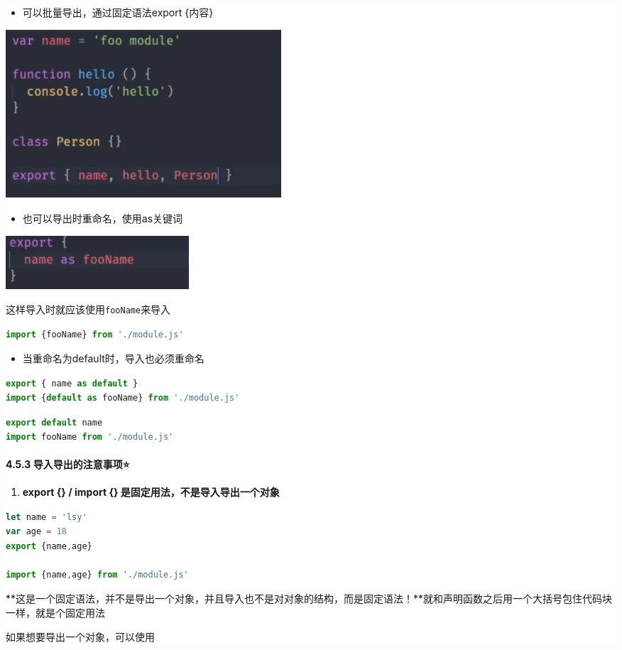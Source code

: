 - 可以批量导出，通过固定语法export {内容}

![image-20230828151404138](./assets/image-20230828151404138.png)

- 也可以导出时重命名，使用as关键词

![image-20230828151437971](./assets/image-20230828151437971.png)

这样导入时就应该使用`fooName`来导入

```js
import {fooName} from './module.js'
```

- 当重命名为default时，导入也必须重命名

```js
export { name as default }
import {default as fooName} from './module.js'
```

```js
export default name
import fooName from './module.js'
```

#### 4.5.3 导入导出的注意事项⭐

1. **export {} / import {} 是固定用法，不是导入导出一个对象**

```js
let name = 'lsy'
var age = 18
export {name,age}

import {name,age} from './module.js'
```

**这是一个固定语法，并不是导出一个对象，并且导入也不是对对象的结构，而是固定语法！**就和声明函数之后用一个大括号包住代码块一样，就是个固定用法

如果想要导出一个对象，可以使用
